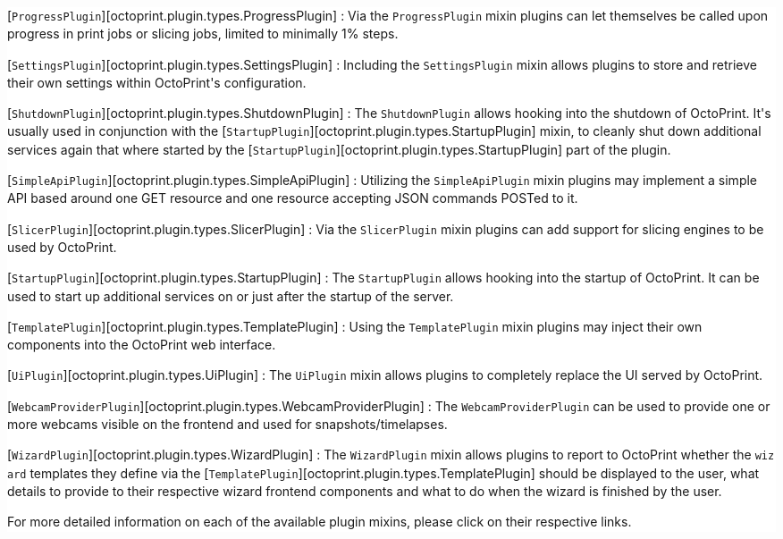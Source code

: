 [`ProgressPlugin`][octoprint.plugin.types.ProgressPlugin]
:   Via the `ProgressPlugin` mixin plugins can let themselves be called upon progress in
    print jobs or slicing jobs, limited to minimally 1% steps.

[`SettingsPlugin`][octoprint.plugin.types.SettingsPlugin]
:   Including the `SettingsPlugin` mixin allows plugins to store and retrieve their own
    settings within OctoPrint's configuration.

[`ShutdownPlugin`][octoprint.plugin.types.ShutdownPlugin]
:   The `ShutdownPlugin` allows hooking into the shutdown of OctoPrint. It's usually
    used in conjunction with the [`StartupPlugin`][octoprint.plugin.types.StartupPlugin]
    mixin, to cleanly shut down additional services again that where started by the
    [`StartupPlugin`][octoprint.plugin.types.StartupPlugin] part of the plugin.

[`SimpleApiPlugin`][octoprint.plugin.types.SimpleApiPlugin]
:   Utilizing the `SimpleApiPlugin` mixin plugins may implement a simple API based around 
    one GET resource and one resource accepting JSON commands POSTed to it.

[`SlicerPlugin`][octoprint.plugin.types.SlicerPlugin]
:   Via the `SlicerPlugin` mixin plugins can add support for slicing engines to be used by 
    OctoPrint.

[`StartupPlugin`][octoprint.plugin.types.StartupPlugin]
:   The `StartupPlugin` allows hooking into the startup of OctoPrint. It can be used to 
    start up additional services on or just after the startup of the server.

[`TemplatePlugin`][octoprint.plugin.types.TemplatePlugin]
:   Using the `TemplatePlugin` mixin plugins may inject their own components into the
    OctoPrint web interface.

[`UiPlugin`][octoprint.plugin.types.UiPlugin]
:   The `UiPlugin` mixin allows plugins to completely replace the UI served by OctoPrint.

[`WebcamProviderPlugin`][octoprint.plugin.types.WebcamProviderPlugin]
:   The `WebcamProviderPlugin` can be used to provide one or more webcams visible on the 
    frontend and used for snapshots/timelapses.

[`WizardPlugin`][octoprint.plugin.types.WizardPlugin]
:   The `WizardPlugin` mixin allows plugins to report to OctoPrint whether
    the `wizard` templates they define via the 
    [`TemplatePlugin`][octoprint.plugin.types.TemplatePlugin] should be displayed to the 
    user, what details to provide to their respective wizard frontend components and 
    what to do when the wizard is finished by the user.

For more detailed information on each of the available plugin mixins, please click on
their respective links.
